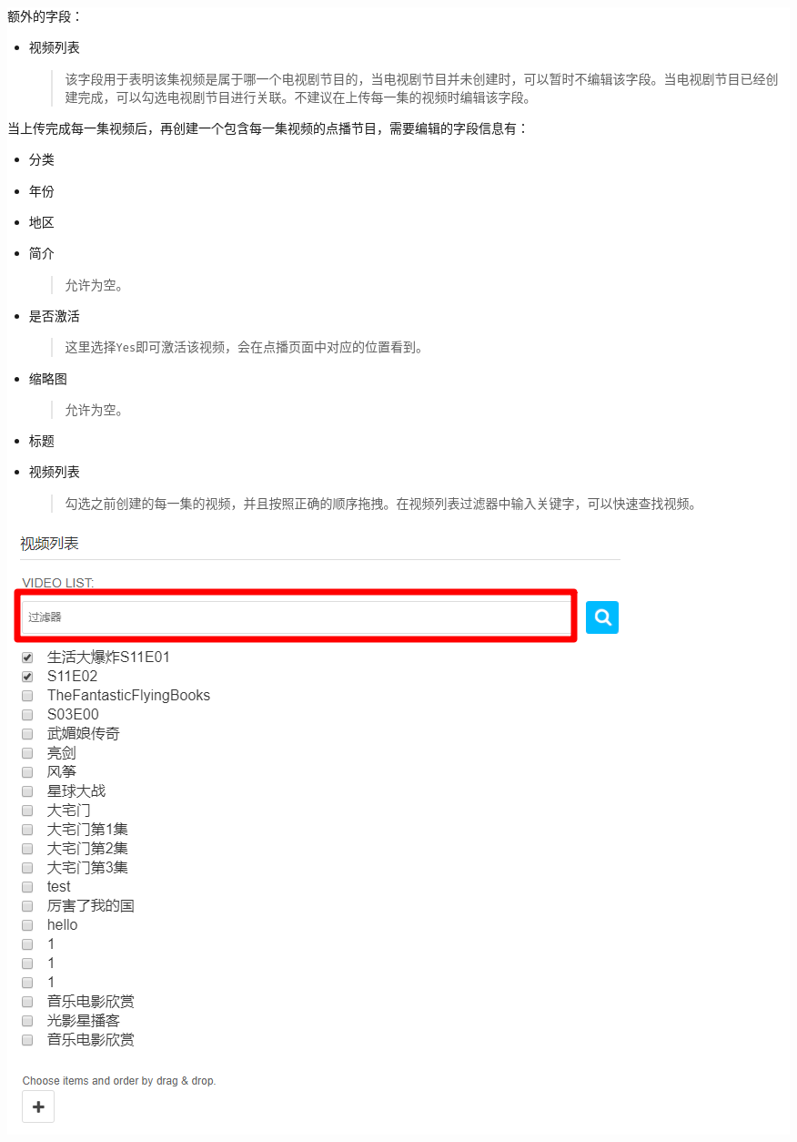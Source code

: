 额外的字段：

- 视频列表
  > 该字段用于表明该集视频是属于哪一个电视剧节目的，当电视剧节目并未创建时，可以暂时不编辑该字段。当电视剧节目已经创建完成，可以勾选电视剧节目进行关联。不建议在上传每一集的视频时编辑该字段。

当上传完成每一集视频后，再创建一个包含每一集视频的点播节目，需要编辑的字段信息有：

- 分类
- 年份
- 地区
- 简介
  > 允许为空。

- 是否激活
  > 这里选择`Yes`即可激活该视频，会在点播页面中对应的位置看到。

- 缩略图
  > 允许为空。

- 标题
- 视频列表
  > 勾选之前创建的每一集的视频，并且按照正确的顺序拖拽。在视频列表过滤器中输入关键字，可以快速查找视频。


![子视频列表](image/vod_video_list.png)
